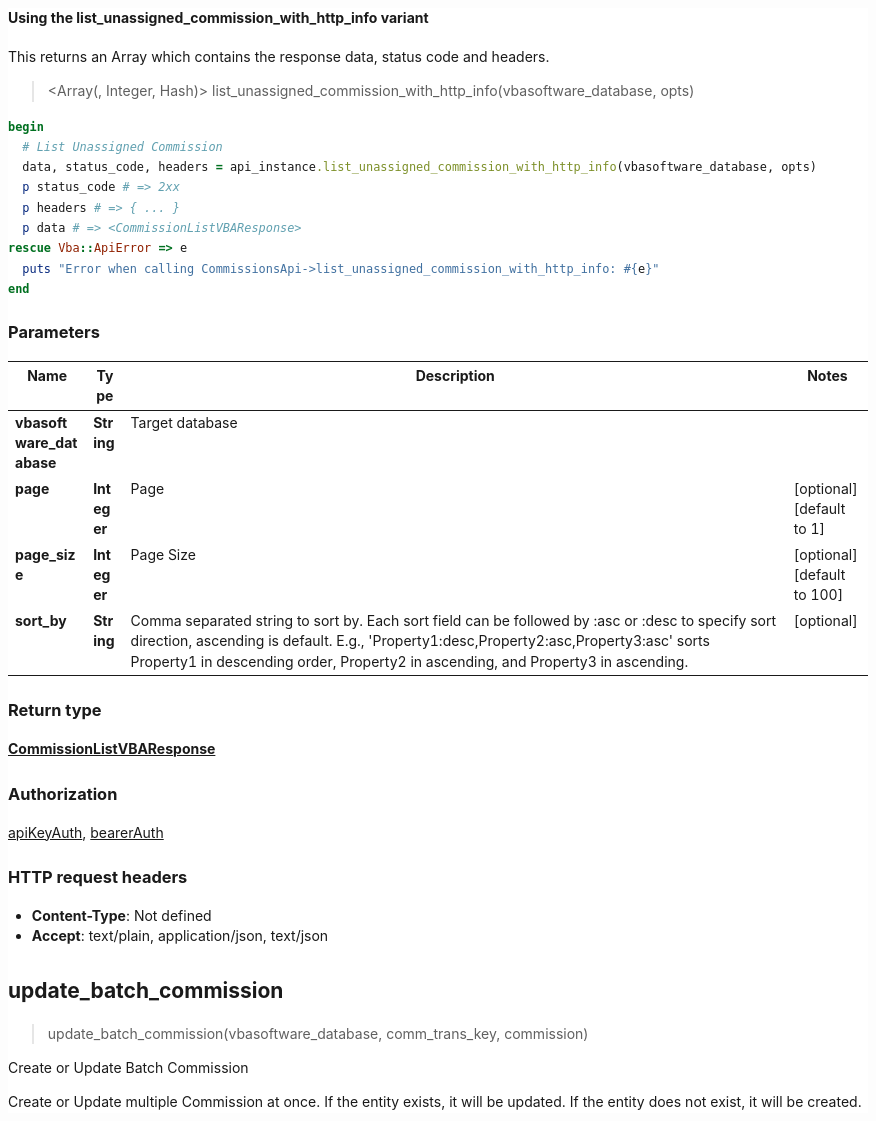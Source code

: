 #### Using the list_unassigned_commission_with_http_info variant

This returns an Array which contains the response data, status code and headers.

> <Array(<CommissionListVBAResponse>, Integer, Hash)> list_unassigned_commission_with_http_info(vbasoftware_database, opts)

```ruby
begin
  # List Unassigned Commission
  data, status_code, headers = api_instance.list_unassigned_commission_with_http_info(vbasoftware_database, opts)
  p status_code # => 2xx
  p headers # => { ... }
  p data # => <CommissionListVBAResponse>
rescue Vba::ApiError => e
  puts "Error when calling CommissionsApi->list_unassigned_commission_with_http_info: #{e}"
end
```

### Parameters

| Name | Type | Description | Notes |
| ---- | ---- | ----------- | ----- |
| **vbasoftware_database** | **String** | Target database |  |
| **page** | **Integer** | Page | [optional][default to 1] |
| **page_size** | **Integer** | Page Size | [optional][default to 100] |
| **sort_by** | **String** | Comma separated string to sort by. Each sort field can be followed by :asc or :desc to specify sort direction, ascending is default. E.g., &#39;Property1:desc,Property2:asc,Property3:asc&#39; sorts Property1 in descending order, Property2 in ascending, and Property3 in ascending. | [optional] |

### Return type

[**CommissionListVBAResponse**](CommissionListVBAResponse.md)

### Authorization

[apiKeyAuth](../README.md#apiKeyAuth), [bearerAuth](../README.md#bearerAuth)

### HTTP request headers

- **Content-Type**: Not defined
- **Accept**: text/plain, application/json, text/json


## update_batch_commission

> <MultiCodeResponseListVBAResponse> update_batch_commission(vbasoftware_database, comm_trans_key, commission)

Create or Update Batch Commission

Create or Update multiple Commission at once.  If the entity exists, it will be updated.  If the entity does not exist, it will be created.
